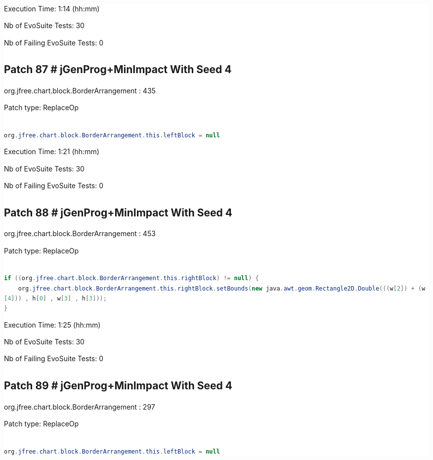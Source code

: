 
Execution Time: 1:14 (hh:mm) 

Nb of EvoSuite Tests: 30

Nb of Failing EvoSuite Tests: 0



## Patch 87 #  jGenProg+MinImpact With Seed 4

org.jfree.chart.block.BorderArrangement : 435

Patch type: ReplaceOp

```Java

org.jfree.chart.block.BorderArrangement.this.leftBlock = null

```


Execution Time: 1:21 (hh:mm) 

Nb of EvoSuite Tests: 30

Nb of Failing EvoSuite Tests: 0



## Patch 88 #  jGenProg+MinImpact With Seed 4

org.jfree.chart.block.BorderArrangement : 453

Patch type: ReplaceOp

```Java

if ((org.jfree.chart.block.BorderArrangement.this.rightBlock) != null) {
	org.jfree.chart.block.BorderArrangement.this.rightBlock.setBounds(new java.awt.geom.Rectangle2D.Double(((w[2]) + (w[4])) , h[0] , w[3] , h[3]));
} 

```


Execution Time: 1:25 (hh:mm) 

Nb of EvoSuite Tests: 30

Nb of Failing EvoSuite Tests: 0



## Patch 89 #  jGenProg+MinImpact With Seed 4

org.jfree.chart.block.BorderArrangement : 297

Patch type: ReplaceOp

```Java

org.jfree.chart.block.BorderArrangement.this.leftBlock = null

```
